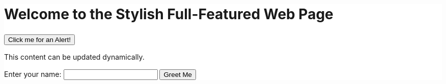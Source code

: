 <h1>Welcome to the Stylish Full-Featured Web Page</h1>

<button onclick="displayMessage()">Click me for an Alert!</button>

<p id="dynamicContent">This content can be updated dynamically.</p>

<form>
    <label for="name">Enter your name:</label>
    <input type="text" id="name" name="name">
    <button type="button" onclick="greetUser()">Greet Me</button>
</form>

<script>
    function displayMessage() {
        alert('Hello! This is an example of HTML integrated with JavaScript.');
    }

    function greetUser() {
        const userName = document.getElementById('name').value;
        alert('Hello, ' + userName + '! Welcome to the Stylish Full-Featured Web Page.');
        document.getElementById('dynamicContent').innerHTML = 'Dynamic content updated for ' + userName + '.';
    }
</script>

</body>
</html>

